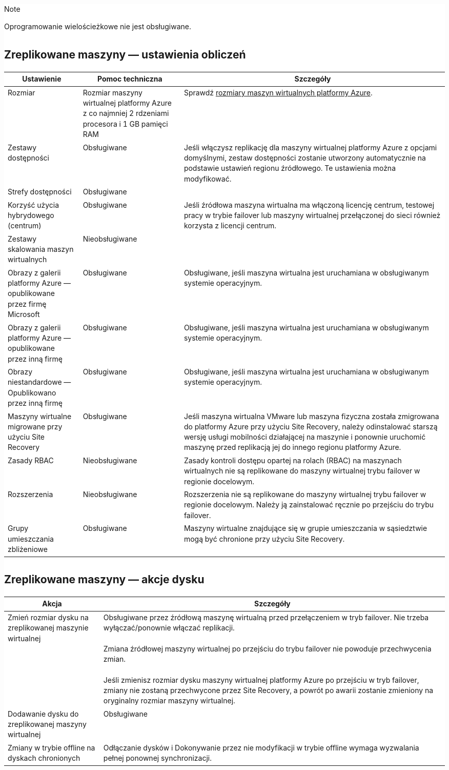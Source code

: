 > [!NOTE]
> Oprogramowanie wielościeżkowe nie jest obsługiwane. 


## <a name="replicated-machines---compute-settings"></a>Zreplikowane maszyny — ustawienia obliczeń

**Ustawienie** | **Pomoc techniczna** | **Szczegóły**
--- | --- | ---
Rozmiar | Rozmiar maszyny wirtualnej platformy Azure z co najmniej 2 rdzeniami procesora i 1 GB pamięci RAM | Sprawdź [rozmiary maszyn wirtualnych platformy Azure](../virtual-machines/sizes.md).
Zestawy dostępności | Obsługiwane | Jeśli włączysz replikację dla maszyny wirtualnej platformy Azure z opcjami domyślnymi, zestaw dostępności zostanie utworzony automatycznie na podstawie ustawień regionu źródłowego. Te ustawienia można modyfikować.
Strefy dostępności | Obsługiwane |
Korzyść użycia hybrydowego (centrum) | Obsługiwane | Jeśli źródłowa maszyna wirtualna ma włączoną licencję centrum, testowej pracy w trybie failover lub maszyny wirtualnej przełączonej do sieci również korzysta z licencji centrum.
Zestawy skalowania maszyn wirtualnych | Nieobsługiwane |
Obrazy z galerii platformy Azure — opublikowane przez firmę Microsoft | Obsługiwane | Obsługiwane, jeśli maszyna wirtualna jest uruchamiana w obsługiwanym systemie operacyjnym.
Obrazy z galerii platformy Azure — opublikowane przez inną firmę | Obsługiwane | Obsługiwane, jeśli maszyna wirtualna jest uruchamiana w obsługiwanym systemie operacyjnym.
Obrazy niestandardowe — Opublikowano przez inną firmę | Obsługiwane | Obsługiwane, jeśli maszyna wirtualna jest uruchamiana w obsługiwanym systemie operacyjnym.
Maszyny wirtualne migrowane przy użyciu Site Recovery | Obsługiwane | Jeśli maszyna wirtualna VMware lub maszyna fizyczna została zmigrowana do platformy Azure przy użyciu Site Recovery, należy odinstalować starszą wersję usługi mobilności działającej na maszynie i ponownie uruchomić maszynę przed replikacją jej do innego regionu platformy Azure.
Zasady RBAC | Nieobsługiwane | Zasady kontroli dostępu opartej na rolach (RBAC) na maszynach wirtualnych nie są replikowane do maszyny wirtualnej trybu failover w regionie docelowym.
Rozszerzenia | Nieobsługiwane | Rozszerzenia nie są replikowane do maszyny wirtualnej trybu failover w regionie docelowym. Należy ją zainstalować ręcznie po przejściu do trybu failover.
Grupy umieszczania zbliżeniowe | Obsługiwane | Maszyny wirtualne znajdujące się w grupie umieszczania w sąsiedztwie mogą być chronione przy użyciu Site Recovery.


## <a name="replicated-machines---disk-actions"></a>Zreplikowane maszyny — akcje dysku

**Akcja** | **Szczegóły**
-- | ---
Zmień rozmiar dysku na zreplikowanej maszynie wirtualnej | Obsługiwane przez źródłową maszynę wirtualną przed przełączeniem w tryb failover. Nie trzeba wyłączać/ponownie włączać replikacji.<br/><br/> Zmiana źródłowej maszyny wirtualnej po przejściu do trybu failover nie powoduje przechwycenia zmian.<br/><br/> Jeśli zmienisz rozmiar dysku maszyny wirtualnej platformy Azure po przejściu w tryb failover, zmiany nie zostaną przechwycone przez Site Recovery, a powrót po awarii zostanie zmieniony na oryginalny rozmiar maszyny wirtualnej.
Dodawanie dysku do zreplikowanej maszyny wirtualnej | Obsługiwane
Zmiany w trybie offline na dyskach chronionych | Odłączanie dysków i Dokonywanie przez nie modyfikacji w trybie offline wymaga wyzwalania pełnej ponownej synchronizacji.
